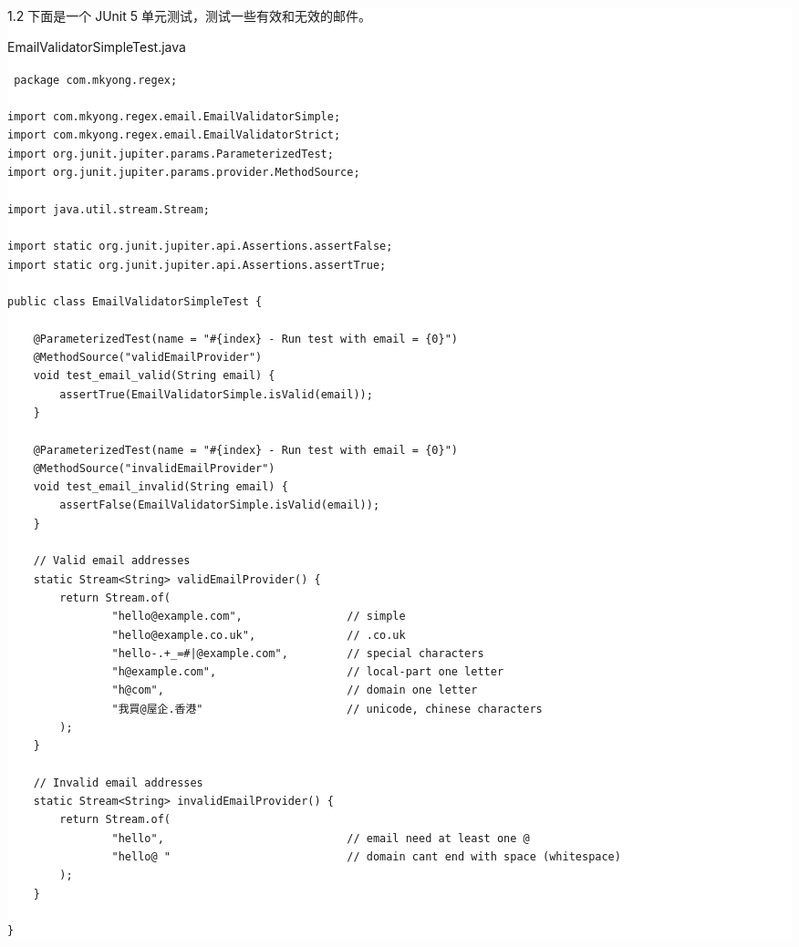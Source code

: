 ```
```

1.2 下面是一个 JUnit 5 单元测试，测试一些有效和无效的邮件。

EmailValidatorSimpleTest.java

```
 package com.mkyong.regex;

import com.mkyong.regex.email.EmailValidatorSimple;
import com.mkyong.regex.email.EmailValidatorStrict;
import org.junit.jupiter.params.ParameterizedTest;
import org.junit.jupiter.params.provider.MethodSource;

import java.util.stream.Stream;

import static org.junit.jupiter.api.Assertions.assertFalse;
import static org.junit.jupiter.api.Assertions.assertTrue;

public class EmailValidatorSimpleTest {

    @ParameterizedTest(name = "#{index} - Run test with email = {0}")
    @MethodSource("validEmailProvider")
    void test_email_valid(String email) {
        assertTrue(EmailValidatorSimple.isValid(email));
    }

    @ParameterizedTest(name = "#{index} - Run test with email = {0}")
    @MethodSource("invalidEmailProvider")
    void test_email_invalid(String email) {
        assertFalse(EmailValidatorSimple.isValid(email));
    }

    // Valid email addresses
    static Stream<String> validEmailProvider() {
        return Stream.of(
                "hello@example.com",                // simple
                "hello@example.co.uk",              // .co.uk
                "hello-.+_=#|@example.com",         // special characters
                "h@example.com",                    // local-part one letter
                "h@com",                            // domain one letter
                "我買@屋企.香港"                      // unicode, chinese characters
        );
    }

    // Invalid email addresses
    static Stream<String> invalidEmailProvider() {
        return Stream.of(
                "hello",                            // email need at least one @
                "hello@ "                           // domain cant end with space (whitespace)
        );
    }

} 
```
